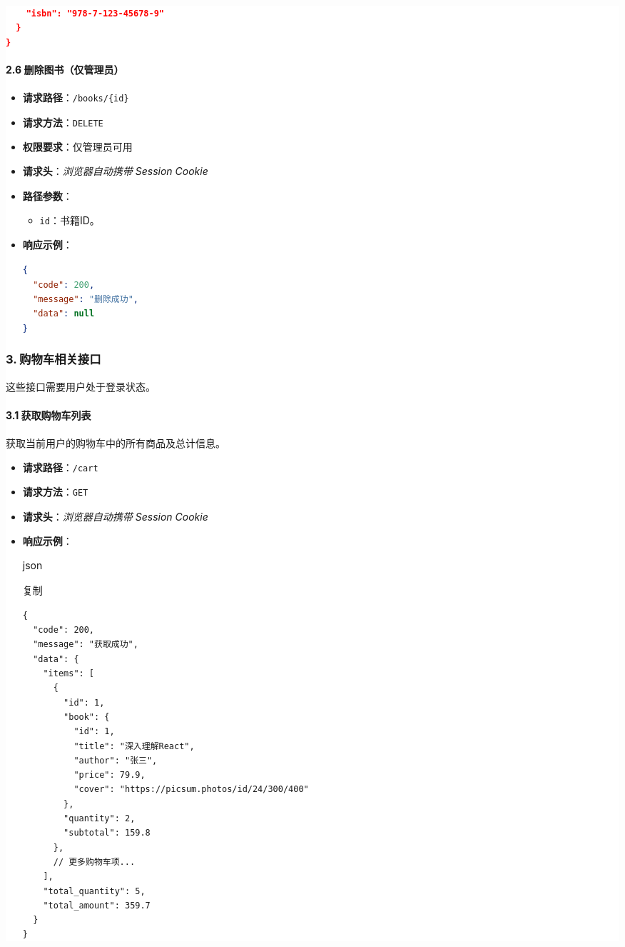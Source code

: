  ```json
      "isbn": "978-7-123-45678-9"
    }
  }
  ```

#### 2.6 删除图书（仅管理员）

- **请求路径**：`/books/{id}`
- **请求方法**：`DELETE`
- **权限要求**：仅管理员可用
- **请求头**：*浏览器自动携带 Session Cookie*
- **路径参数**：
  - `id`：书籍ID。
- **响应示例**：

  ```json
  {
    "code": 200,
    "message": "删除成功",
    "data": null
  }
  ```

### 3. 购物车相关接口

这些接口需要用户处于登录状态。

#### 3.1 获取购物车列表

获取当前用户的购物车中的所有商品及总计信息。

- **请求路径**：`/cart`

- **请求方法**：`GET`

- **请求头**：*浏览器自动携带 Session Cookie*

- **响应示例**：

  json

  复制

  ```
  {
    "code": 200,
    "message": "获取成功",
    "data": {
      "items": [
        {
          "id": 1,
          "book": {
            "id": 1,
            "title": "深入理解React",
            "author": "张三",
            "price": 79.9,
            "cover": "https://picsum.photos/id/24/300/400"
          },
          "quantity": 2,
          "subtotal": 159.8
        },
        // 更多购物车项...
      ],
      "total_quantity": 5,
      "total_amount": 359.7
    }
  }
  ```
